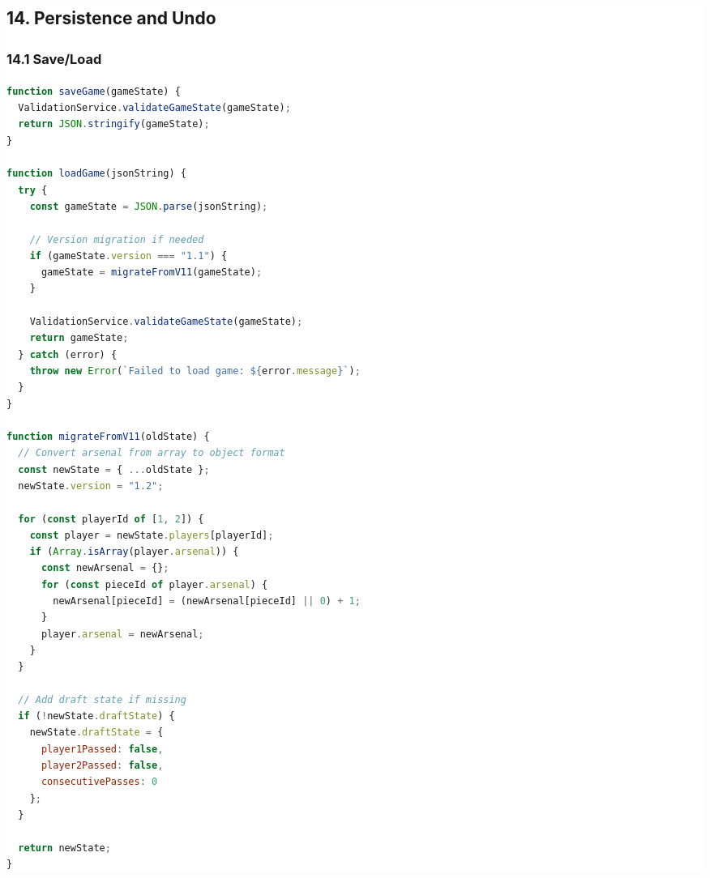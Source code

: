 ## 14. Persistence and Undo

### 14.1 Save/Load
```javascript
function saveGame(gameState) {
  ValidationService.validateGameState(gameState);
  return JSON.stringify(gameState);
}

function loadGame(jsonString) {
  try {
    const gameState = JSON.parse(jsonString);
    
    // Version migration if needed
    if (gameState.version === "1.1") {
      gameState = migrateFromV11(gameState);
    }
    
    ValidationService.validateGameState(gameState);
    return gameState;
  } catch (error) {
    throw new Error(`Failed to load game: ${error.message}`);
  }
}

function migrateFromV11(oldState) {
  // Convert arsenal from array to object format
  const newState = { ...oldState };
  newState.version = "1.2";
  
  for (const playerId of [1, 2]) {
    const player = newState.players[playerId];
    if (Array.isArray(player.arsenal)) {
      const newArsenal = {};
      for (const pieceId of player.arsenal) {
        newArsenal[pieceId] = (newArsenal[pieceId] || 0) + 1;
      }
      player.arsenal = newArsenal;
    }
  }
  
  // Add draft state if missing
  if (!newState.draftState) {
    newState.draftState = {
      player1Passed: false,
      player2Passed: false,
      consecutivePasses: 0
    };
  }
  
  return newState;
}
```
